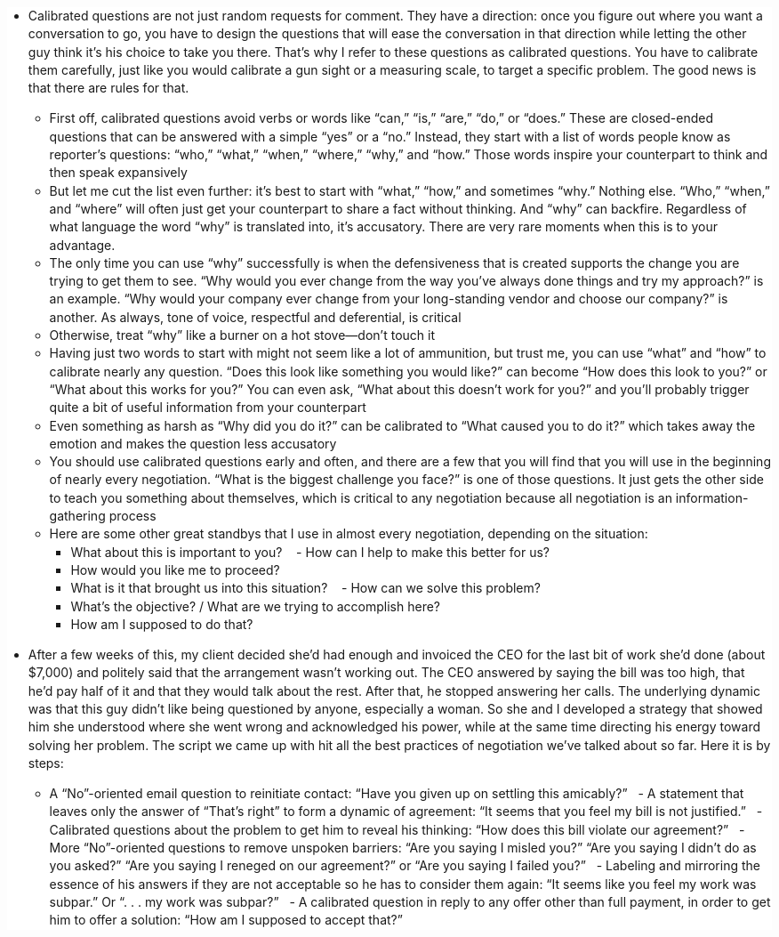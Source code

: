 - Calibrated questions are not just random requests for comment. They have a direction: once you figure out where you want a conversation to go, you have to design the questions that will ease the conversation in that direction while letting the other guy think it’s his choice to take you there. That’s why I refer to these questions as calibrated questions. You have to calibrate them carefully, just like you would calibrate a gun sight or a measuring scale, to target a specific problem.
The good news is that there are rules for that.
  - First off, calibrated questions avoid verbs or words like “can,” “is,” “are,” “do,” or “does.” These are closed-ended questions that can be answered with a simple “yes” or a “no.” Instead, they start with a list of words people know as reporter’s questions: “who,” “what,” “when,” “where,” “why,” and “how.” Those words inspire your counterpart to think and then speak expansively
  - But let me cut the list even further: it’s best to start with “what,” “how,” and sometimes “why.” Nothing else. “Who,” “when,” and “where” will often just get your counterpart to share a fact without thinking. And “why” can backfire. Regardless of what language the word “why” is translated into, it’s accusatory. There are very rare moments when this is to your advantage.
  - The only time you can use “why” successfully is when the defensiveness that is created supports the change you are trying to get them to see. “Why would you ever change from the way you’ve always done things and try my approach?” is an example. “Why would your company ever change from your long-standing vendor and choose our company?” is another. As always, tone of voice, respectful and deferential, is critical
  - Otherwise, treat “why” like a burner on a hot stove—don’t touch it
  - Having just two words to start with might not seem like a lot of ammunition, but trust me, you can use “what” and “how” to calibrate nearly any question. “Does this look like something you would like?” can become “How does this look to you?” or “What about this works for you?” You can even ask, “What about this doesn’t work for you?” and you’ll probably trigger quite a bit of useful information from your counterpart
  - Even something as harsh as “Why did you do it?” can be calibrated to “What caused you to do it?” which takes away the emotion and makes the question less accusatory
  - You should use calibrated questions early and often, and there are a few that you will find that you will use in the beginning of nearly every negotiation. “What is the biggest challenge you face?” is one of those questions. It just gets the other side to teach you something about themselves, which is critical to any negotiation because all negotiation is an information-gathering process
  - Here are some other great standbys that I use in almost every negotiation, depending on the situation:
    - What about this is important to you?
    - How can I help to make this better for us?
    - How would you like me to proceed?
    - What is it that brought us into this situation?
    - How can we solve this problem?
    - What’s the objective? / What are we trying to accomplish here?
    - How am I supposed to do that?

- After a few weeks of this, my client decided she’d had enough and invoiced the CEO for the last bit of work she’d done (about $7,000) and politely said that the arrangement wasn’t working out. The CEO answered by saying the bill was too high, that he’d pay half of it and that they would talk about the rest. After that, he stopped answering her calls.
The underlying dynamic was that this guy didn’t like being questioned by anyone, especially a woman. So she and I developed a strategy that showed him she understood where she went wrong and acknowledged his power, while at the same time directing his energy toward solving her problem. The script we came up with hit all the best practices of negotiation we’ve talked about so far. Here it is by steps:
  - A “No”-oriented email question to reinitiate contact: “Have you given up on settling this amicably?”
  - A statement that leaves only the answer of “That’s right” to form a dynamic of agreement: “It seems that you feel my bill is not justified.”
  - Calibrated questions about the problem to get him to reveal his thinking: “How does this bill violate our agreement?”
  - More “No”-oriented questions to remove unspoken barriers: “Are you saying I misled you?” “Are you saying I didn’t do as you asked?” “Are you saying I reneged on our agreement?” or “Are you saying I failed you?”
  - Labeling and mirroring the essence of his answers if they are not acceptable so he has to consider them again: “It seems like you feel my work was subpar.” Or “. . . my work was subpar?”
  - A calibrated question in reply to any offer other than full payment, in order to get him to offer a solution: “How am I supposed to accept that?”